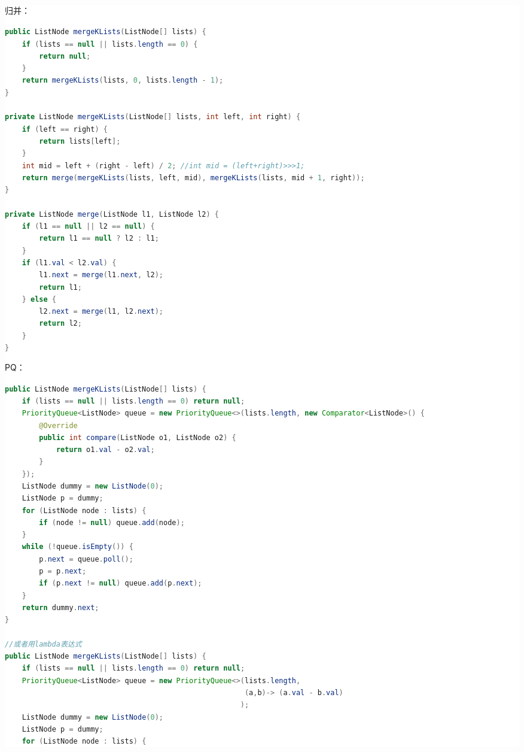 归并：

```java
public ListNode mergeKLists(ListNode[] lists) {
    if (lists == null || lists.length == 0) {
        return null;
    }
    return mergeKLists(lists, 0, lists.length - 1);
}

private ListNode mergeKLists(ListNode[] lists, int left, int right) {
    if (left == right) {
        return lists[left];
    }
    int mid = left + (right - left) / 2; //int mid = (left+right)>>>1;
    return merge(mergeKLists(lists, left, mid), mergeKLists(lists, mid + 1, right));
}

private ListNode merge(ListNode l1, ListNode l2) {
    if (l1 == null || l2 == null) {
        return l1 == null ? l2 : l1;
    }
    if (l1.val < l2.val) {
        l1.next = merge(l1.next, l2);
        return l1;
    } else {
        l2.next = merge(l1, l2.next);
        return l2;
    }
}
```

PQ：

```java
public ListNode mergeKLists(ListNode[] lists) {
    if (lists == null || lists.length == 0) return null;
    PriorityQueue<ListNode> queue = new PriorityQueue<>(lists.length, new Comparator<ListNode>() {
        @Override
        public int compare(ListNode o1, ListNode o2) {
            return o1.val - o2.val;
        }
    });
    ListNode dummy = new ListNode(0);
    ListNode p = dummy;
    for (ListNode node : lists) {
        if (node != null) queue.add(node);
    }
    while (!queue.isEmpty()) {
        p.next = queue.poll();
        p = p.next;
        if (p.next != null) queue.add(p.next);
    }
    return dummy.next;
}

//或者用lambda表达式
public ListNode mergeKLists(ListNode[] lists) {
    if (lists == null || lists.length == 0) return null;
    PriorityQueue<ListNode> queue = new PriorityQueue<>(lists.length, 
                                                        (a,b)-> (a.val - b.val)
                                                       );
    ListNode dummy = new ListNode(0);
    ListNode p = dummy;
    for (ListNode node : lists) {
```